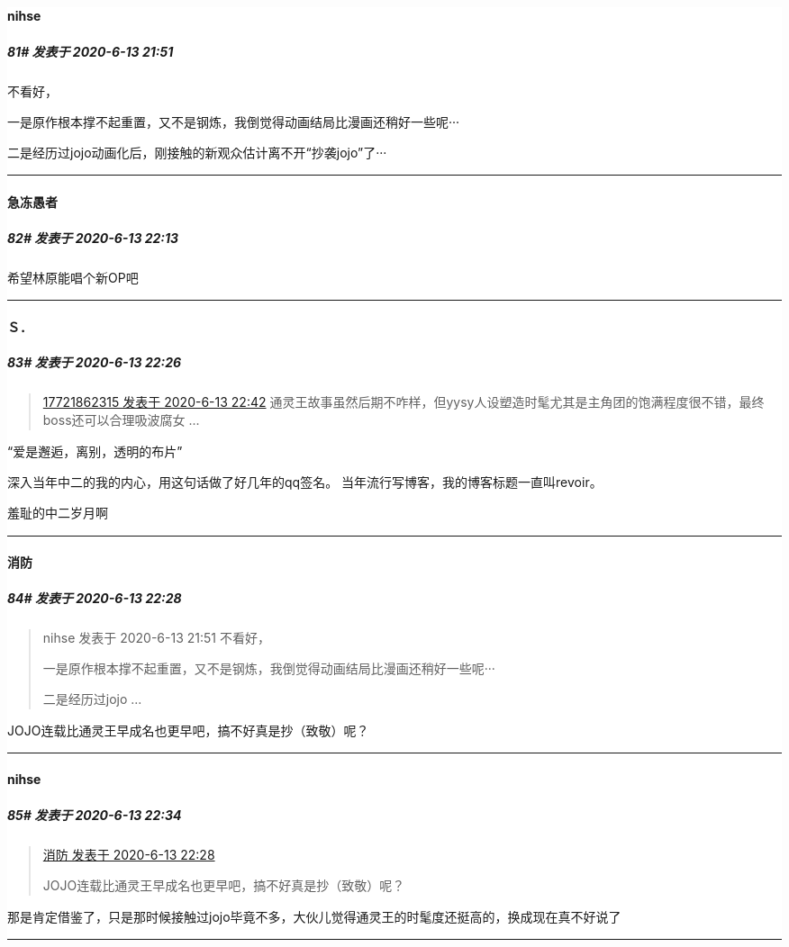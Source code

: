 ####  nihse  
##### 81#       发表于 2020-6-13 21:51

不看好，

一是原作根本撑不起重置，又不是钢炼，我倒觉得动画结局比漫画还稍好一些呢···

二是经历过jojo动画化后，刚接触的新观众估计离不开“抄袭jojo”了···

*****

####  急冻愚者  
##### 82#       发表于 2020-6-13 22:13

希望林原能唱个新OP吧

*****

####  Ｓ．  
##### 83#       发表于 2020-6-13 22:26

<blockquote><a href="httphttps://bbs.saraba1st.com/2b/forum.php?mod=redirect&amp;goto=findpost&amp;pid=47793408&amp;ptid=1941234" target="_blank">17721862315 发表于 2020-6-13 22:42</a>
通灵王故事虽然后期不咋样，但yysy人设塑造时髦尤其是主角团的饱满程度很不错，最终boss还可以合理吸波腐女 ...</blockquote>
“爱是邂逅，离别，透明的布片”

深入当年中二的我的内心，用这句话做了好几年的qq签名。
当年流行写博客，我的博客标题一直叫revoir。

羞耻的中二岁月啊

*****

####  消防  
##### 84#       发表于 2020-6-13 22:28

<blockquote>nihse 发表于 2020-6-13 21:51
不看好，

一是原作根本撑不起重置，又不是钢炼，我倒觉得动画结局比漫画还稍好一些呢···

二是经历过jojo ...</blockquote>
JOJO连载比通灵王早成名也更早吧，搞不好真是抄（致敬）呢？

*****

####  nihse  
##### 85#       发表于 2020-6-13 22:34

<blockquote><a href="httphttps://bbs.saraba1st.com/2b/forum.php?mod=redirect&amp;goto=findpost&amp;pid=47793976&amp;ptid=1941234" target="_blank">消防 发表于 2020-6-13 22:28</a>

JOJO连载比通灵王早成名也更早吧，搞不好真是抄（致敬）呢？</blockquote>
那是肯定借鉴了，只是那时候接触过jojo毕竟不多，大伙儿觉得通灵王的时髦度还挺高的，换成现在真不好说了

*****
